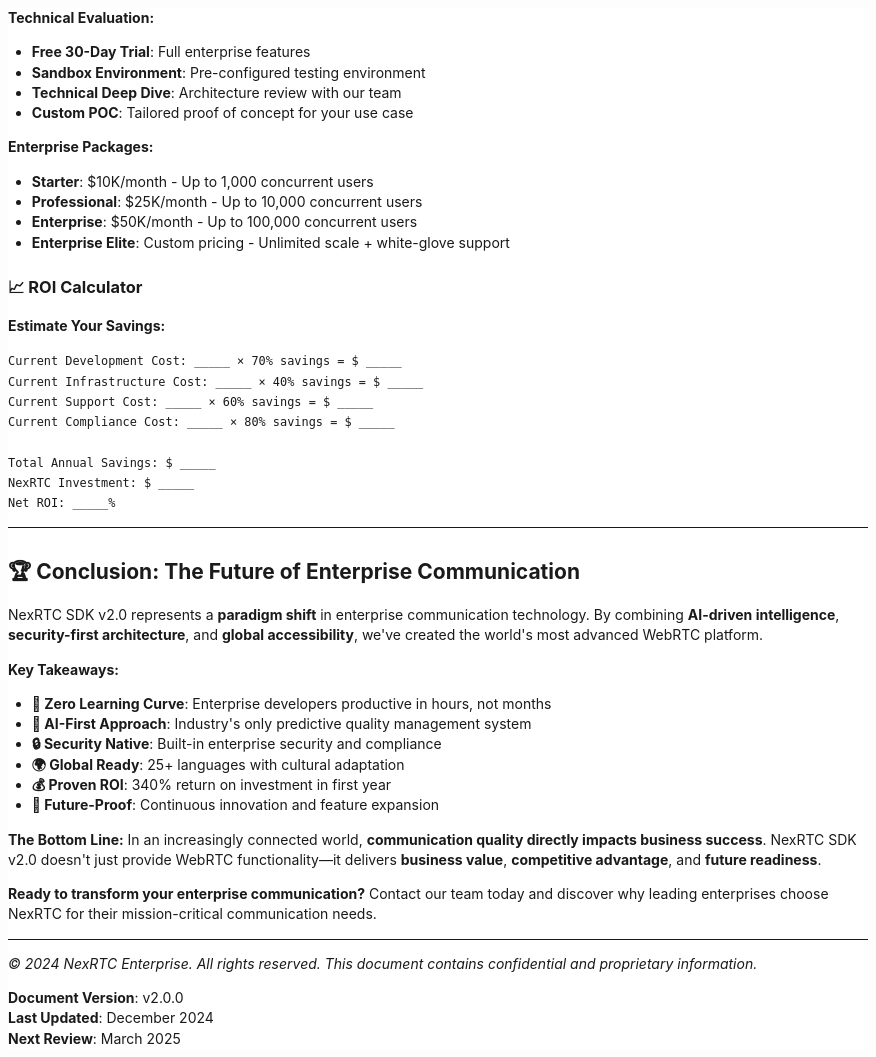 **Technical Evaluation:**
- **Free 30-Day Trial**: Full enterprise features
- **Sandbox Environment**: Pre-configured testing environment
- **Technical Deep Dive**: Architecture review with our team
- **Custom POC**: Tailored proof of concept for your use case

**Enterprise Packages:**
- **Starter**: $10K/month - Up to 1,000 concurrent users
- **Professional**: $25K/month - Up to 10,000 concurrent users  
- **Enterprise**: $50K/month - Up to 100,000 concurrent users
- **Enterprise Elite**: Custom pricing - Unlimited scale + white-glove support

### 📈 **ROI Calculator**

**Estimate Your Savings:**
```
Current Development Cost: _____ × 70% savings = $ _____
Current Infrastructure Cost: _____ × 40% savings = $ _____
Current Support Cost: _____ × 60% savings = $ _____
Current Compliance Cost: _____ × 80% savings = $ _____

Total Annual Savings: $ _____
NexRTC Investment: $ _____
Net ROI: _____%
```

---

## 🏆 Conclusion: The Future of Enterprise Communication

NexRTC SDK v2.0 represents a **paradigm shift** in enterprise communication technology. By combining **AI-driven intelligence**, **security-first architecture**, and **global accessibility**, we've created the world's most advanced WebRTC platform.

**Key Takeaways:**
- **🎯 Zero Learning Curve**: Enterprise developers productive in hours, not months
- **🤖 AI-First Approach**: Industry's only predictive quality management system
- **🔒 Security Native**: Built-in enterprise security and compliance
- **🌍 Global Ready**: 25+ languages with cultural adaptation
- **💰 Proven ROI**: 340% return on investment in first year
- **🚀 Future-Proof**: Continuous innovation and feature expansion

**The Bottom Line:**
In an increasingly connected world, **communication quality directly impacts business success**. NexRTC SDK v2.0 doesn't just provide WebRTC functionality—it delivers **business value**, **competitive advantage**, and **future readiness**.

**Ready to transform your enterprise communication?**
Contact our team today and discover why leading enterprises choose NexRTC for their mission-critical communication needs.

---

*© 2024 NexRTC Enterprise. All rights reserved. This document contains confidential and proprietary information.*

**Document Version**: v2.0.0  
**Last Updated**: December 2024  
**Next Review**: March 2025